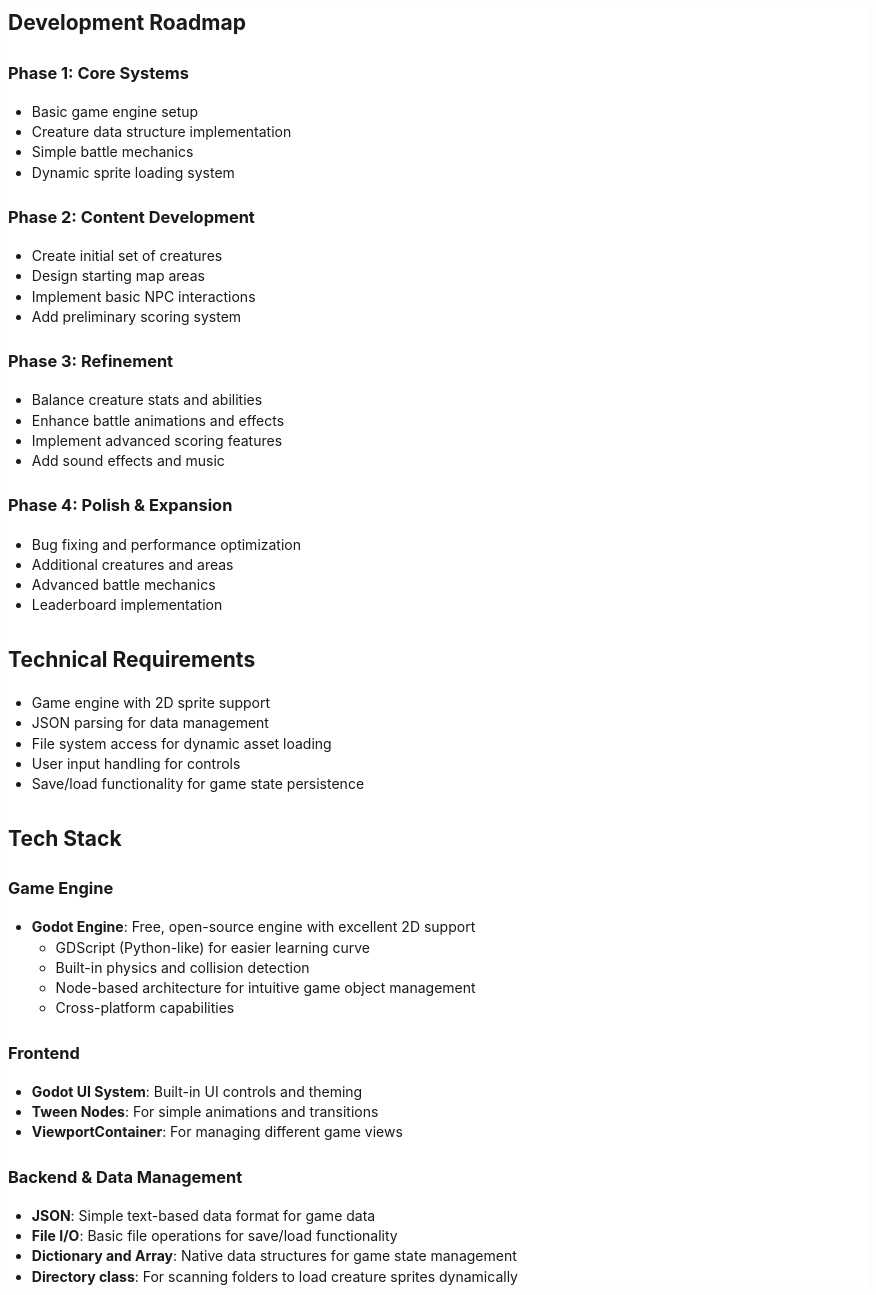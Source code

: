 ## Development Roadmap

### Phase 1: Core Systems
- Basic game engine setup
- Creature data structure implementation
- Simple battle mechanics
- Dynamic sprite loading system

### Phase 2: Content Development
- Create initial set of creatures
- Design starting map areas
- Implement basic NPC interactions
- Add preliminary scoring system

### Phase 3: Refinement
- Balance creature stats and abilities
- Enhance battle animations and effects
- Implement advanced scoring features
- Add sound effects and music

### Phase 4: Polish & Expansion
- Bug fixing and performance optimization
- Additional creatures and areas
- Advanced battle mechanics
- Leaderboard implementation

## Technical Requirements
- Game engine with 2D sprite support
- JSON parsing for data management
- File system access for dynamic asset loading
- User input handling for controls
- Save/load functionality for game state persistence

## Tech Stack

### Game Engine
- **Godot Engine**: Free, open-source engine with excellent 2D support
  - GDScript (Python-like) for easier learning curve
  - Built-in physics and collision detection
  - Node-based architecture for intuitive game object management
  - Cross-platform capabilities

### Frontend
- **Godot UI System**: Built-in UI controls and theming
- **Tween Nodes**: For simple animations and transitions
- **ViewportContainer**: For managing different game views

### Backend & Data Management
- **JSON**: Simple text-based data format for game data
- **File I/O**: Basic file operations for save/load functionality
- **Dictionary and Array**: Native data structures for game state management
- **Directory class**: For scanning folders to load creature sprites dynamically
